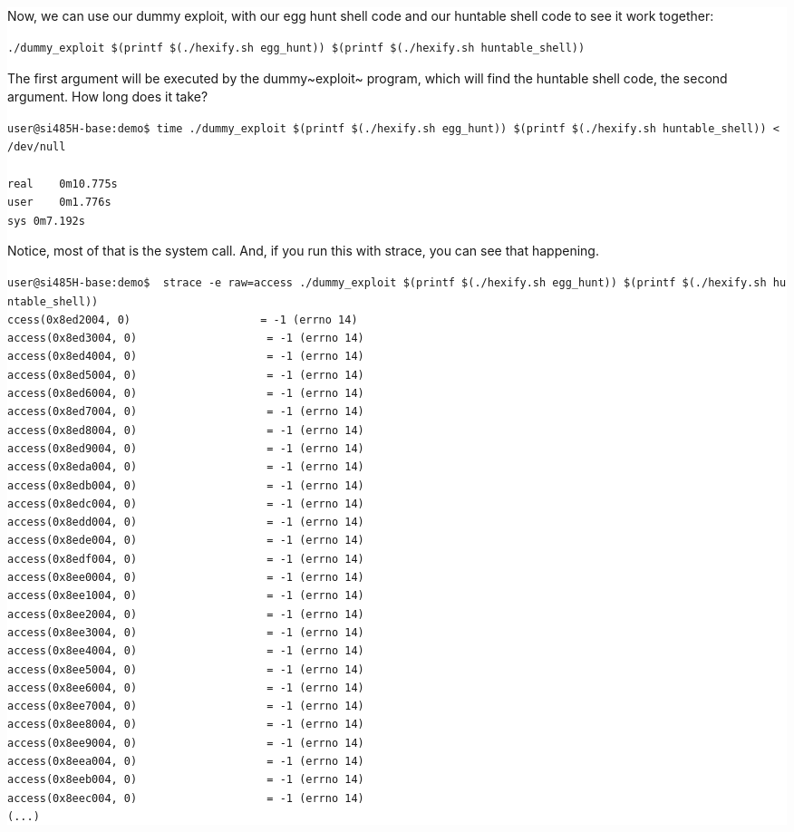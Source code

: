 Now, we can use our dummy exploit, with our egg hunt shell code and our
huntable shell code to see it work together:

``` {.example}
./dummy_exploit $(printf $(./hexify.sh egg_hunt)) $(printf $(./hexify.sh huntable_shell))
```

The first argument will be executed by the dummy~exploit~ program, which
will find the huntable shell code, the second argument. How long does it
take?

``` {.example}
user@si485H-base:demo$ time ./dummy_exploit $(printf $(./hexify.sh egg_hunt)) $(printf $(./hexify.sh huntable_shell)) < /dev/null

real    0m10.775s
user    0m1.776s
sys 0m7.192s
```

Notice, most of that is the system call. And, if you run this with
strace, you can see that happening.

``` {.example}
user@si485H-base:demo$  strace -e raw=access ./dummy_exploit $(printf $(./hexify.sh egg_hunt)) $(printf $(./hexify.sh huntable_shell))
ccess(0x8ed2004, 0)                    = -1 (errno 14)
access(0x8ed3004, 0)                    = -1 (errno 14)
access(0x8ed4004, 0)                    = -1 (errno 14)
access(0x8ed5004, 0)                    = -1 (errno 14)
access(0x8ed6004, 0)                    = -1 (errno 14)
access(0x8ed7004, 0)                    = -1 (errno 14)
access(0x8ed8004, 0)                    = -1 (errno 14)
access(0x8ed9004, 0)                    = -1 (errno 14)
access(0x8eda004, 0)                    = -1 (errno 14)
access(0x8edb004, 0)                    = -1 (errno 14)
access(0x8edc004, 0)                    = -1 (errno 14)
access(0x8edd004, 0)                    = -1 (errno 14)
access(0x8ede004, 0)                    = -1 (errno 14)
access(0x8edf004, 0)                    = -1 (errno 14)
access(0x8ee0004, 0)                    = -1 (errno 14)
access(0x8ee1004, 0)                    = -1 (errno 14)
access(0x8ee2004, 0)                    = -1 (errno 14)
access(0x8ee3004, 0)                    = -1 (errno 14)
access(0x8ee4004, 0)                    = -1 (errno 14)
access(0x8ee5004, 0)                    = -1 (errno 14)
access(0x8ee6004, 0)                    = -1 (errno 14)
access(0x8ee7004, 0)                    = -1 (errno 14)
access(0x8ee8004, 0)                    = -1 (errno 14)
access(0x8ee9004, 0)                    = -1 (errno 14)
access(0x8eea004, 0)                    = -1 (errno 14)
access(0x8eeb004, 0)                    = -1 (errno 14)
access(0x8eec004, 0)                    = -1 (errno 14)
(...)
```
